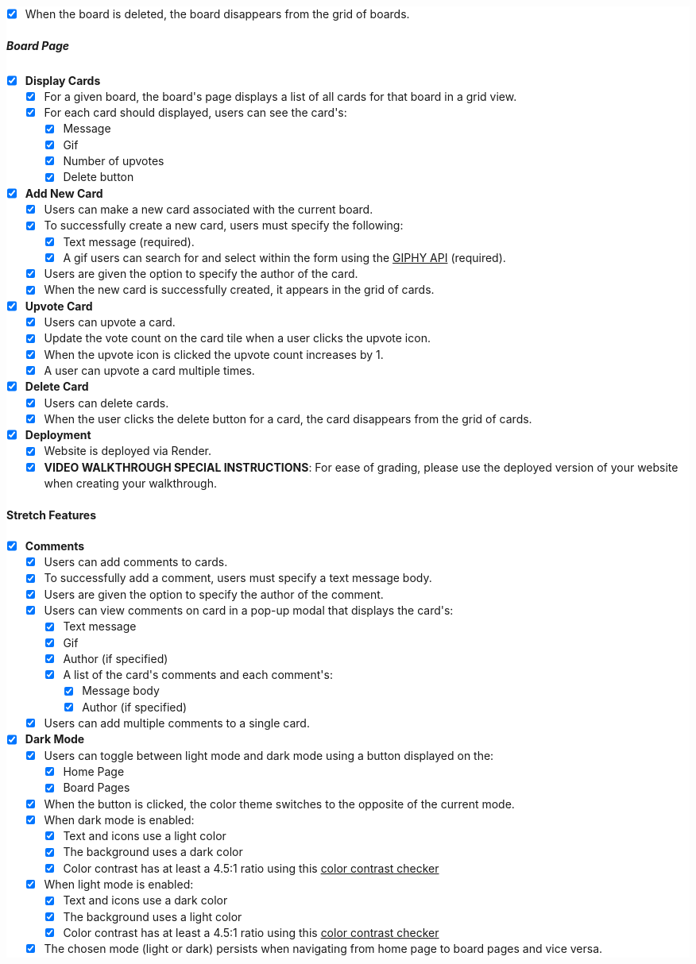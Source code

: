   - [x] When the board is deleted, the board disappears from the grid of boards. 

##### Board Page

- [x] **Display Cards**
  - [x] For a given board, the board's page displays a list of all cards for that board in a grid view.
  - [x] For each card should displayed, users can see the card's:
    - [x] Message
    - [x] Gif 
    - [x] Number of upvotes
    - [x] Delete button
- [x] **Add New Card**
  - [x] Users can make a new card associated with the current board. 
  - [x] To successfully create a new card, users must specify the following:
    - [x] Text message (required).
    - [x] A gif users can search for and select within the form using the [GIPHY API](https://developers.giphy.com/docs/api/) (required).
  - [x] Users are given the option to specify the author of the card.
  - [x] When the new card is successfully created, it appears in the grid of cards. 
- [x] **Upvote Card**
  - [x] Users can upvote a card.
  - [x] Update the vote count on the card tile when a user clicks the upvote icon.
  - [x] When the upvote icon is clicked the upvote count increases by 1. 
  - [x] A user can upvote a card multiple times. 
- [x] **Delete Card**
  - [x] Users can delete cards.
  - [x] When the user clicks the delete button for a card, the card disappears from the grid of cards. 
- [x] **Deployment**
  - [x] Website is deployed via Render.
  - [x] **VIDEO WALKTHROUGH SPECIAL INSTRUCTIONS**: For ease of grading, please use the deployed version of your website when creating your walkthrough. 

####  Stretch Features

- [x] **Comments**
  - [x] Users can add comments to cards.
  - [x] To successfully add a comment, users must specify a text message body.
  - [x] Users are given the option to specify the author of the comment.
  - [x] Users can view comments on card in a pop-up modal that displays the card's:
    - [x] Text message 
    - [x] Gif
    - [x] Author (if specified)
    - [x] A list of the card's comments and each comment's:
      - [x] Message body
      - [x] Author (if specified)
  - [x] Users can add multiple comments to a single card.
- [x] **Dark Mode** 
  - [x] Users can toggle between light mode and dark mode using a button displayed on the:
    - [x] Home Page
    - [x] Board Pages
  - [x] When the button is clicked, the color theme switches to the opposite of the current mode. 
  - [x] When dark mode is enabled:
    - [x] Text and icons use a light color
    - [x] The background uses a dark color
    - [x] Color contrast has at least a 4.5:1 ratio using this [color contrast checker](https://webaim.org/resources/contrastchecker/)
  - [x] When light mode is enabled:
    - [x] Text and icons use a dark color
    - [x] The background uses a light color
    - [x] Color contrast has at least a 4.5:1 ratio using this [color contrast checker](https://webaim.org/resources/contrastchecker/)
  - [x] The chosen mode (light or dark) persists when navigating from home page to board pages and vice versa.